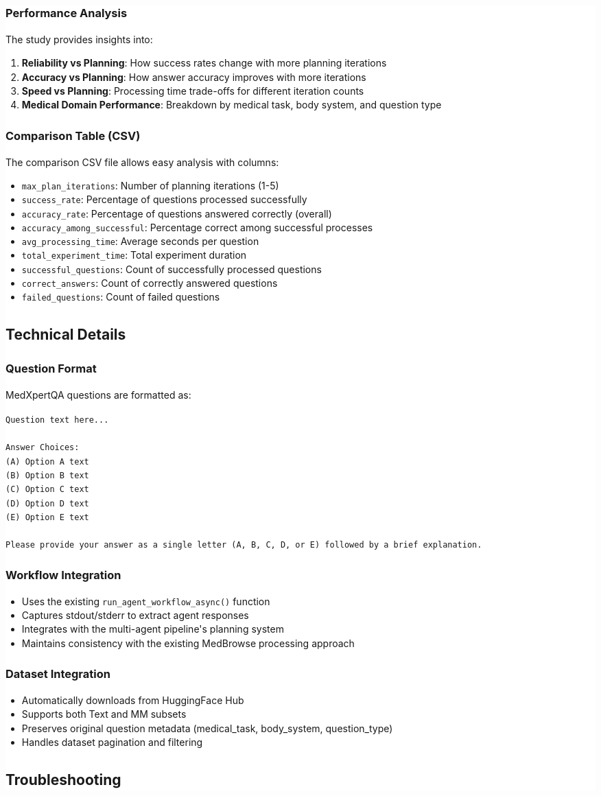 ### Performance Analysis
The study provides insights into:
1. **Reliability vs Planning**: How success rates change with more planning iterations
2. **Accuracy vs Planning**: How answer accuracy improves with more iterations
3. **Speed vs Planning**: Processing time trade-offs for different iteration counts
4. **Medical Domain Performance**: Breakdown by medical task, body system, and question type

### Comparison Table (CSV)
The comparison CSV file allows easy analysis with columns:
- `max_plan_iterations`: Number of planning iterations (1-5)
- `success_rate`: Percentage of questions processed successfully
- `accuracy_rate`: Percentage of questions answered correctly (overall)
- `accuracy_among_successful`: Percentage correct among successful processes
- `avg_processing_time`: Average seconds per question
- `total_experiment_time`: Total experiment duration
- `successful_questions`: Count of successfully processed questions
- `correct_answers`: Count of correctly answered questions
- `failed_questions`: Count of failed questions

## Technical Details

### Question Format
MedXpertQA questions are formatted as:
```
Question text here...

Answer Choices:
(A) Option A text
(B) Option B text
(C) Option C text
(D) Option D text
(E) Option E text

Please provide your answer as a single letter (A, B, C, D, or E) followed by a brief explanation.
```

### Workflow Integration
- Uses the existing `run_agent_workflow_async()` function
- Captures stdout/stderr to extract agent responses
- Integrates with the multi-agent pipeline's planning system
- Maintains consistency with the existing MedBrowse processing approach

### Dataset Integration
- Automatically downloads from HuggingFace Hub
- Supports both Text and MM subsets
- Preserves original question metadata (medical_task, body_system, question_type)
- Handles dataset pagination and filtering

## Troubleshooting

